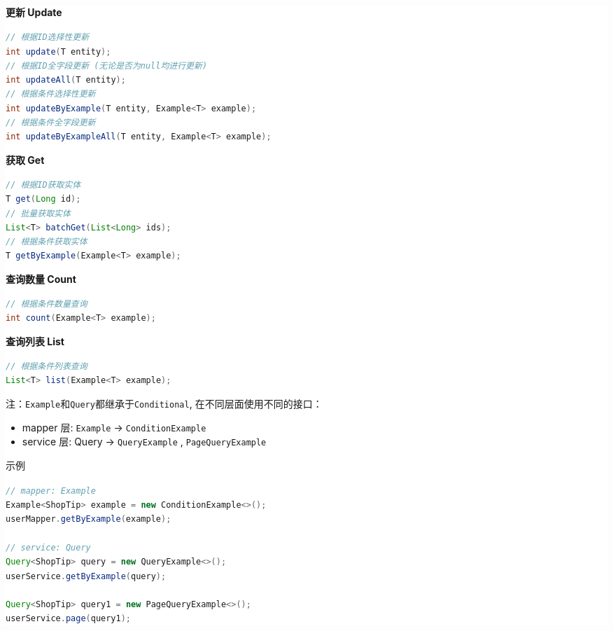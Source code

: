 **更新 Update**

```java
// 根据ID选择性更新
int update(T entity);
// 根据ID全字段更新 (无论是否为null均进行更新)
int updateAll(T entity);
// 根据条件选择性更新
int updateByExample(T entity, Example<T> example);
// 根据条件全字段更新
int updateByExampleAll(T entity, Example<T> example);
```

**获取 Get**

```java
// 根据ID获取实体
T get(Long id);
// 批量获取实体
List<T> batchGet(List<Long> ids);
// 根据条件获取实体
T getByExample(Example<T> example);
```

**查询数量 Count**

```java
// 根据条件数量查询
int count(Example<T> example);
```

**查询列表 List**

```java
// 根据条件列表查询
List<T> list(Example<T> example);
```

注：`Example`和`Query`都继承于`Conditional`, 在不同层面使用不同的接口：

- mapper 层: `Example` -> `ConditionExample`
- service 层: Query -> `QueryExample` , `PageQueryExample`

示例

```java
// mapper: Example
Example<ShopTip> example = new ConditionExample<>();
userMapper.getByExample(example);

// service: Query
Query<ShopTip> query = new QueryExample<>();
userService.getByExample(query);

Query<ShopTip> query1 = new PageQueryExample<>();
userService.page(query1);
```
